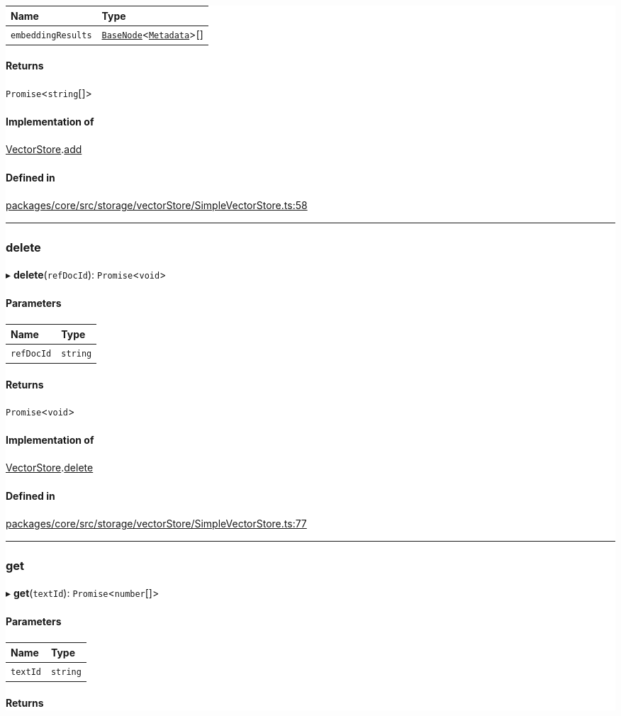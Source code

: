 | Name               | Type                                                     |
| :----------------- | :------------------------------------------------------- |
| `embeddingResults` | [`BaseNode`](BaseNode.md)<[`Metadata`](../#metadata)\>[] |

#### Returns

`Promise`<`string`[]\>

#### Implementation of

[VectorStore](../interfaces/VectorStore.md).[add](../interfaces/VectorStore.md#add)

#### Defined in

[packages/core/src/storage/vectorStore/SimpleVectorStore.ts:58](https://github.com/run-llama/LlamaIndexTS/blob/3552de1/packages/core/src/storage/vectorStore/SimpleVectorStore.ts#L58)

---

### delete

▸ **delete**(`refDocId`): `Promise`<`void`\>

#### Parameters

| Name       | Type     |
| :--------- | :------- |
| `refDocId` | `string` |

#### Returns

`Promise`<`void`\>

#### Implementation of

[VectorStore](../interfaces/VectorStore.md).[delete](../interfaces/VectorStore.md#delete)

#### Defined in

[packages/core/src/storage/vectorStore/SimpleVectorStore.ts:77](https://github.com/run-llama/LlamaIndexTS/blob/3552de1/packages/core/src/storage/vectorStore/SimpleVectorStore.ts#L77)

---

### get

▸ **get**(`textId`): `Promise`<`number`[]\>

#### Parameters

| Name     | Type     |
| :------- | :------- |
| `textId` | `string` |

#### Returns
